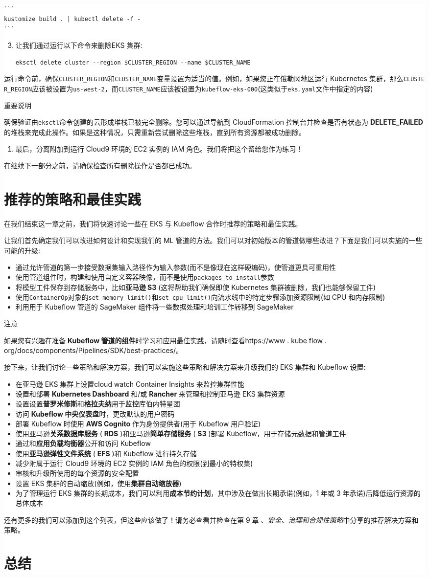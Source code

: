     ```
    kustomize build . | kubectl delete -f -
    ```

3.  让我们通过运行以下命令来删除EKS 集群:

    ```
    eksctl delete cluster --region $CLUSTER_REGION --name $CLUSTER_NAME
    ```

运行命令前，确保`CLUSTER_REGION`和`CLUSTER_NAME`变量设置为适当的值。例如，如果您正在俄勒冈地区运行 Kubernetes 集群，那么`CLUSTER_REGION`应该被设置为`us-west-2`，而`CLUSTER_NAME`应该被设置为`kubeflow-eks-000`(这类似于`eks.yaml`文件中指定的内容)

重要说明

确保验证由`eksctl`命令创建的云形成堆栈已被完全删除。您可以通过导航到 CloudFormation 控制台并检查是否有状态为 **DELETE_FAILED** 的堆栈来完成此操作。如果是这种情况，只需重新尝试删除这些堆栈，直到所有资源都被成功删除。

1.  最后，分离附加到运行 Cloud9 环境的 EC2 实例的 IAM 角色。我们将把这个留给您作为练习！

在继续下一部分之前，请确保检查所有删除操作是否都已成功。

# 推荐的策略和最佳实践

在我们结束这一章之前，我们将快速讨论一些在 EKS 与 Kubeflow 合作时推荐的策略和最佳实践。

让我们首先确定我们可以改进如何设计和实现我们的 ML 管道的方法。我们可以对初始版本的管道做哪些改进？下面是我们可以实施的一些可能的升级:

*   通过允许管道的第一步接受数据集输入路径作为输入参数(而不是像现在这样硬编码)，使管道更具可重用性
*   使用管道组件时，构建和使用自定义容器映像，而不是使用`packages_to_install`参数
*   将模型工件保存到存储服务中，比如**亚马逊 S3** (这将帮助我们确保即使 Kubernetes 集群被删除，我们也能够保留工件)
*   使用`ContainerOp`对象的`set_memory_limit()`和`set_cpu_limit()`向流水线中的特定步骤添加资源限制(如 CPU 和内存限制)
*   利用用于 Kubeflow 管道的 SageMaker 组件将一些数据处理和培训工作转移到 SageMaker

注意

如果您有兴趣在准备 **Kubeflow 管道的组件**时学习和应用最佳实践，请随时查看https://www . kube flow . org/docs/components/Pipelines/SDK/best-practices/。

接下来，让我们讨论一些策略和解决方案，我们可以实施这些策略和解决方案来升级我们的 EKS 集群和 Kubeflow 设置:

*   在亚马逊 EKS 集群上设置cloud watch Container Insights 来监控集群性能
*   设置和部署 **Kubernetes Dashboard** 和/或 **Rancher** 来管理和控制亚马逊 EKS 集群资源
*   设置设置**普罗米修斯**和**格拉夫纳**用于监控库伯内特星团
*   访问 **Kubeflow 中央仪表盘**时，更改默认的用户密码
*   部署 Kubeflow 时使用 **AWS Cognito** 作为身份提供者(用于 Kubeflow 用户验证)
*   使用亚马逊**关系数据库服务** ( **RDS** )和亚马逊**简单存储服务** ( **S3** )部署 Kubeflow，用于存储元数据和管道工件
*   通过和**应用负载均衡器**公开和访问 Kubeflow
*   使用**亚马逊弹性文件系统** ( **EFS** )和 Kubeflow 进行持久存储
*   减少附属于运行 Cloud9 环境的 EC2 实例的 IAM 角色的权限(到最小的特权集)
*   审核和升级所使用的每个资源的安全配置
*   设置 EKS 集群的自动缩放(例如，使用**集群自动缩放器**)
*   为了管理运行 EKS 集群的长期成本，我们可以利用**成本节约计划**，其中涉及在做出长期承诺(例如，1 年或 3 年承诺)后降低运行资源的总体成本

还有更多的我们可以添加到这个列表，但这些应该做了！请务必查看并检查在第 9 章 、*安全、治理和合规性策略*中分享的推荐解决方案和策略。

# 总结
